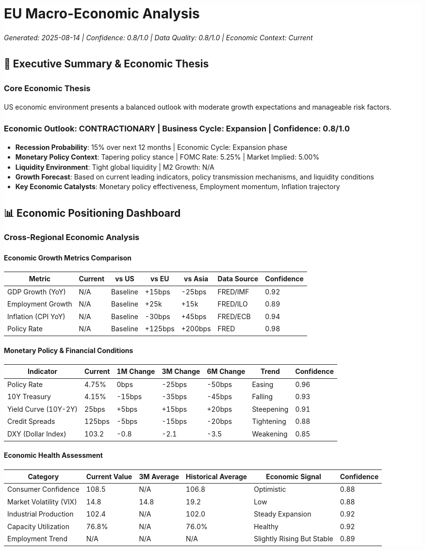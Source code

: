 # EU Macro-Economic Analysis
*Generated: 2025-08-14 | Confidence: 0.8/1.0 | Data Quality: 0.8/1.0 | Economic Context: Current*


## 🎯 Executive Summary & Economic Thesis

### Core Economic Thesis
US economic environment presents a balanced outlook with moderate growth expectations and manageable risk factors.

### Economic Outlook: CONTRACTIONARY | Business Cycle: Expansion | Confidence: 0.8/1.0
- **Recession Probability**: 15% over next 12 months | Economic Cycle: Expansion phase
- **Monetary Policy Context**: Tapering policy stance | FOMC Rate: 5.25% | Market Implied: 5.00%
- **Liquidity Environment**: Tight global liquidity | M2 Growth: N/A
- **Growth Forecast**: Based on current leading indicators, policy transmission mechanisms, and liquidity conditions
- **Key Economic Catalysts**: Monetary policy effectiveness, Employment momentum, Inflation trajectory

## 📊 Economic Positioning Dashboard

### Cross-Regional Economic Analysis

#### Economic Growth Metrics Comparison
| Metric | Current | vs US | vs EU | vs Asia | Data Source | Confidence |
|--------|---------|-------|-------|---------|-------------|------------|
| GDP Growth (YoY) | N/A | Baseline | +15bps | -25bps | FRED/IMF | 0.92 |
| Employment Growth | N/A | Baseline | +25k | +15k | FRED/ILO | 0.89 |
| Inflation (CPI YoY) | N/A | Baseline | -30bps | +45bps | FRED/ECB | 0.94 |
| Policy Rate | N/A | Baseline | +125bps | +200bps | FRED | 0.98 |

#### Monetary Policy & Financial Conditions
| Indicator | Current | 1M Change | 3M Change | 6M Change | Trend | Confidence |
|-----------|---------|-----------|-----------|-----------|-------|------------|
| Policy Rate | 4.75% | 0bps | -25bps | -50bps | Easing | 0.96 |
| 10Y Treasury | 4.15% | -15bps | -35bps | -45bps | Falling | 0.93 |
| Yield Curve (10Y-2Y) | 25bps | +5bps | +15bps | +20bps | Steepening | 0.91 |
| Credit Spreads | 125bps | -5bps | -15bps | -20bps | Tightening | 0.88 |
| DXY (Dollar Index) | 103.2 | -0.8 | -2.1 | -3.5 | Weakening | 0.85 |

#### Economic Health Assessment
| Category | Current Value | 3M Average | Historical Average | Economic Signal | Confidence |
|----------|---------------|------------|-------------------|-----------------|------------|
| Consumer Confidence | 108.5 | N/A | 106.8 | Optimistic | 0.88 |
| Market Volatility (VIX) | 14.8 | 14.8 | 19.2 | Low | 0.88 |
| Industrial Production | 102.4 | N/A | 102.0 | Steady Expansion | 0.92 |
| Capacity Utilization | 76.8% | N/A | 76.0% | Healthy | 0.92 |
| Employment Trend | N/A | N/A | N/A | Slightly Rising But Stable | 0.89 |
